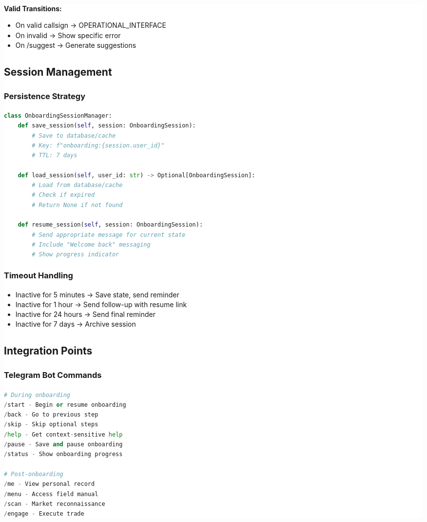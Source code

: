 **Valid Transitions:**
- On valid callsign → OPERATIONAL_INTERFACE
- On invalid → Show specific error
- On /suggest → Generate suggestions

## Session Management

### Persistence Strategy
```python
class OnboardingSessionManager:
    def save_session(self, session: OnboardingSession):
        # Save to database/cache
        # Key: f"onboarding:{session.user_id}"
        # TTL: 7 days
        
    def load_session(self, user_id: str) -> Optional[OnboardingSession]:
        # Load from database/cache
        # Check if expired
        # Return None if not found
        
    def resume_session(self, session: OnboardingSession):
        # Send appropriate message for current state
        # Include "Welcome back" messaging
        # Show progress indicator
```

### Timeout Handling
- Inactive for 5 minutes → Save state, send reminder
- Inactive for 1 hour → Send follow-up with resume link
- Inactive for 24 hours → Send final reminder
- Inactive for 7 days → Archive session

## Integration Points

### Telegram Bot Commands
```python
# During onboarding
/start - Begin or resume onboarding
/back - Go to previous step
/skip - Skip optional steps
/help - Get context-sensitive help
/pause - Save and pause onboarding
/status - Show onboarding progress

# Post-onboarding
/me - View personal record
/menu - Access field manual
/scan - Market reconnaissance
/engage - Execute trade
```
